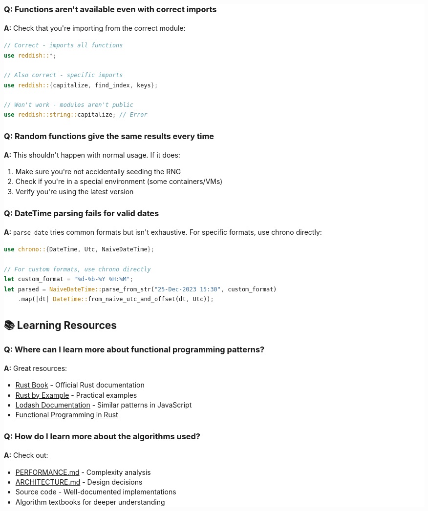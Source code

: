 ### Q: Functions aren't available even with correct imports

**A:** Check that you're importing from the correct module:

```rust
// Correct - imports all functions
use reddish::*;

// Also correct - specific imports
use reddish::{capitalize, find_index, keys};

// Won't work - modules aren't public
use reddish::string::capitalize; // Error
```

### Q: Random functions give the same results every time

**A:** This shouldn't happen with normal usage. If it does:
1. Make sure you're not accidentally seeding the RNG
2. Check if you're in a special environment (some containers/VMs)
3. Verify you're using the latest version

### Q: DateTime parsing fails for valid dates

**A:** `parse_date` tries common formats but isn't exhaustive. For specific formats, use chrono directly:

```rust
use chrono::{DateTime, Utc, NaiveDateTime};

// For custom formats, use chrono directly
let custom_format = "%d-%b-%Y %H:%M";
let parsed = NaiveDateTime::parse_from_str("25-Dec-2023 15:30", custom_format)
    .map(|dt| DateTime::from_naive_utc_and_offset(dt, Utc));
```

## 📚 Learning Resources

### Q: Where can I learn more about functional programming patterns?

**A:** Great resources:
- [Rust Book](https://doc.rust-lang.org/book/) - Official Rust documentation
- [Rust by Example](https://doc.rust-lang.org/rust-by-example/) - Practical examples
- [Lodash Documentation](https://lodash.com/docs/) - Similar patterns in JavaScript
- [Functional Programming in Rust](https://github.com/rust-lang/rfcs/blob/master/text/0199-ownership-variants.md)

### Q: How do I learn more about the algorithms used?

**A:** Check out:
- [PERFORMANCE.md](PERFORMANCE.md) - Complexity analysis
- [ARCHITECTURE.md](ARCHITECTURE.md) - Design decisions
- Source code - Well-documented implementations
- Algorithm textbooks for deeper understanding

